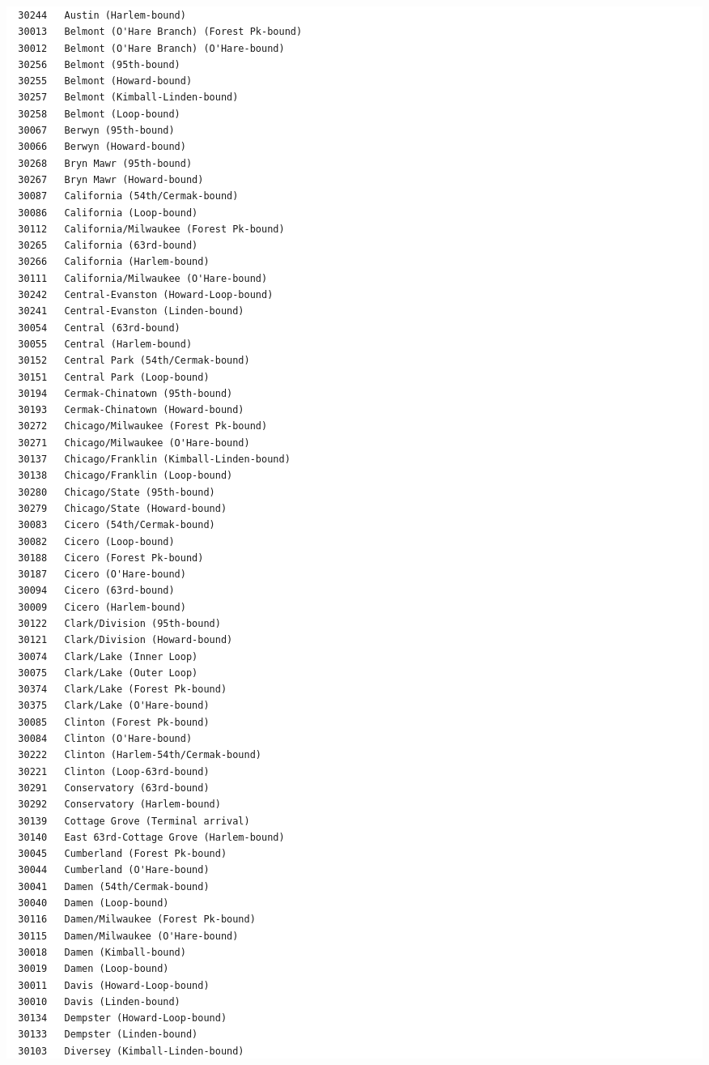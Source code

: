       30244   Austin (Harlem-bound)
      30013   Belmont (O'Hare Branch) (Forest Pk-bound)
      30012   Belmont (O'Hare Branch) (O'Hare-bound)
      30256   Belmont (95th-bound)
      30255   Belmont (Howard-bound)
      30257   Belmont (Kimball-Linden-bound)
      30258   Belmont (Loop-bound)
      30067   Berwyn (95th-bound)
      30066   Berwyn (Howard-bound)
      30268   Bryn Mawr (95th-bound)
      30267   Bryn Mawr (Howard-bound)
      30087   California (54th/Cermak-bound)
      30086   California (Loop-bound)
      30112   California/Milwaukee (Forest Pk-bound)
      30265   California (63rd-bound)
      30266   California (Harlem-bound)
      30111   California/Milwaukee (O'Hare-bound)
      30242   Central-Evanston (Howard-Loop-bound)
      30241   Central-Evanston (Linden-bound)
      30054   Central (63rd-bound)
      30055   Central (Harlem-bound)
      30152   Central Park (54th/Cermak-bound)
      30151   Central Park (Loop-bound)
      30194   Cermak-Chinatown (95th-bound)
      30193   Cermak-Chinatown (Howard-bound)
      30272   Chicago/Milwaukee (Forest Pk-bound)
      30271   Chicago/Milwaukee (O'Hare-bound)
      30137   Chicago/Franklin (Kimball-Linden-bound)
      30138   Chicago/Franklin (Loop-bound)
      30280   Chicago/State (95th-bound)
      30279   Chicago/State (Howard-bound)
      30083   Cicero (54th/Cermak-bound)
      30082   Cicero (Loop-bound)
      30188   Cicero (Forest Pk-bound)
      30187   Cicero (O'Hare-bound)
      30094   Cicero (63rd-bound)
      30009   Cicero (Harlem-bound)
      30122   Clark/Division (95th-bound)
      30121   Clark/Division (Howard-bound)
      30074   Clark/Lake (Inner Loop)
      30075   Clark/Lake (Outer Loop)
      30374   Clark/Lake (Forest Pk-bound)
      30375   Clark/Lake (O'Hare-bound)
      30085   Clinton (Forest Pk-bound)
      30084   Clinton (O'Hare-bound)
      30222   Clinton (Harlem-54th/Cermak-bound)
      30221   Clinton (Loop-63rd-bound)
      30291   Conservatory (63rd-bound)
      30292   Conservatory (Harlem-bound)
      30139   Cottage Grove (Terminal arrival)
      30140   East 63rd-Cottage Grove (Harlem-bound)
      30045   Cumberland (Forest Pk-bound)
      30044   Cumberland (O'Hare-bound)
      30041   Damen (54th/Cermak-bound)
      30040   Damen (Loop-bound)
      30116   Damen/Milwaukee (Forest Pk-bound)
      30115   Damen/Milwaukee (O'Hare-bound)
      30018   Damen (Kimball-bound)
      30019   Damen (Loop-bound)
      30011   Davis (Howard-Loop-bound)
      30010   Davis (Linden-bound)
      30134   Dempster (Howard-Loop-bound)
      30133   Dempster (Linden-bound)
      30103   Diversey (Kimball-Linden-bound)